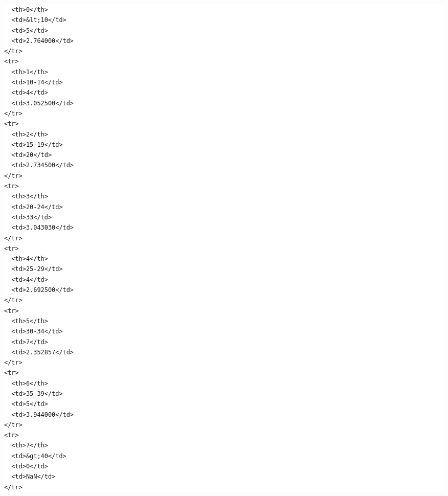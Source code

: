       <th>0</th>
      <td>&lt;10</td>
      <td>5</td>
      <td>2.764000</td>
    </tr>
    <tr>
      <th>1</th>
      <td>10-14</td>
      <td>4</td>
      <td>3.052500</td>
    </tr>
    <tr>
      <th>2</th>
      <td>15-19</td>
      <td>20</td>
      <td>2.734500</td>
    </tr>
    <tr>
      <th>3</th>
      <td>20-24</td>
      <td>33</td>
      <td>3.043030</td>
    </tr>
    <tr>
      <th>4</th>
      <td>25-29</td>
      <td>4</td>
      <td>2.692500</td>
    </tr>
    <tr>
      <th>5</th>
      <td>30-34</td>
      <td>7</td>
      <td>2.352857</td>
    </tr>
    <tr>
      <th>6</th>
      <td>35-39</td>
      <td>5</td>
      <td>3.944000</td>
    </tr>
    <tr>
      <th>7</th>
      <td>&gt;40</td>
      <td>0</td>
      <td>NaN</td>
    </tr>
  </tbody>
</table>
</div>

